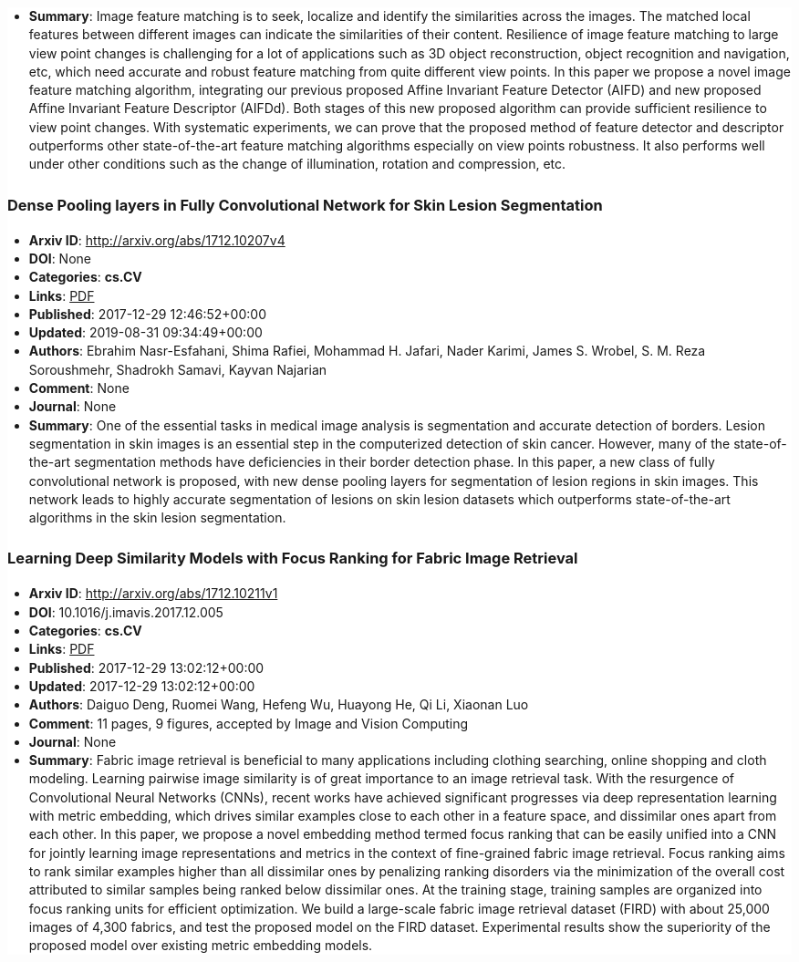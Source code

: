 - **Summary**: Image feature matching is to seek, localize and identify the similarities across the images. The matched local features between different images can indicate the similarities of their content. Resilience of image feature matching to large view point changes is challenging for a lot of applications such as 3D object reconstruction, object recognition and navigation, etc, which need accurate and robust feature matching from quite different view points. In this paper we propose a novel image feature matching algorithm, integrating our previous proposed Affine Invariant Feature Detector (AIFD) and new proposed Affine Invariant Feature Descriptor (AIFDd). Both stages of this new proposed algorithm can provide sufficient resilience to view point changes. With systematic experiments, we can prove that the proposed method of feature detector and descriptor outperforms other state-of-the-art feature matching algorithms especially on view points robustness. It also performs well under other conditions such as the change of illumination, rotation and compression, etc.



### Dense Pooling layers in Fully Convolutional Network for Skin Lesion Segmentation
- **Arxiv ID**: http://arxiv.org/abs/1712.10207v4
- **DOI**: None
- **Categories**: **cs.CV**
- **Links**: [PDF](http://arxiv.org/pdf/1712.10207v4)
- **Published**: 2017-12-29 12:46:52+00:00
- **Updated**: 2019-08-31 09:34:49+00:00
- **Authors**: Ebrahim Nasr-Esfahani, Shima Rafiei, Mohammad H. Jafari, Nader Karimi, James S. Wrobel, S. M. Reza Soroushmehr, Shadrokh Samavi, Kayvan Najarian
- **Comment**: None
- **Journal**: None
- **Summary**: One of the essential tasks in medical image analysis is segmentation and accurate detection of borders. Lesion segmentation in skin images is an essential step in the computerized detection of skin cancer. However, many of the state-of-the-art segmentation methods have deficiencies in their border detection phase. In this paper, a new class of fully convolutional network is proposed, with new dense pooling layers for segmentation of lesion regions in skin images. This network leads to highly accurate segmentation of lesions on skin lesion datasets which outperforms state-of-the-art algorithms in the skin lesion segmentation.



### Learning Deep Similarity Models with Focus Ranking for Fabric Image Retrieval
- **Arxiv ID**: http://arxiv.org/abs/1712.10211v1
- **DOI**: 10.1016/j.imavis.2017.12.005
- **Categories**: **cs.CV**
- **Links**: [PDF](http://arxiv.org/pdf/1712.10211v1)
- **Published**: 2017-12-29 13:02:12+00:00
- **Updated**: 2017-12-29 13:02:12+00:00
- **Authors**: Daiguo Deng, Ruomei Wang, Hefeng Wu, Huayong He, Qi Li, Xiaonan Luo
- **Comment**: 11 pages, 9 figures, accepted by Image and Vision Computing
- **Journal**: None
- **Summary**: Fabric image retrieval is beneficial to many applications including clothing searching, online shopping and cloth modeling. Learning pairwise image similarity is of great importance to an image retrieval task. With the resurgence of Convolutional Neural Networks (CNNs), recent works have achieved significant progresses via deep representation learning with metric embedding, which drives similar examples close to each other in a feature space, and dissimilar ones apart from each other. In this paper, we propose a novel embedding method termed focus ranking that can be easily unified into a CNN for jointly learning image representations and metrics in the context of fine-grained fabric image retrieval. Focus ranking aims to rank similar examples higher than all dissimilar ones by penalizing ranking disorders via the minimization of the overall cost attributed to similar samples being ranked below dissimilar ones. At the training stage, training samples are organized into focus ranking units for efficient optimization. We build a large-scale fabric image retrieval dataset (FIRD) with about 25,000 images of 4,300 fabrics, and test the proposed model on the FIRD dataset. Experimental results show the superiority of the proposed model over existing metric embedding models.
